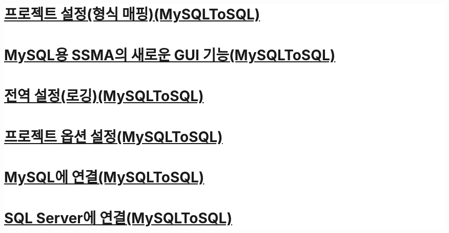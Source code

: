 # [프로젝트 설정(형식 매핑)(MySQLToSQL)](project-settings-type-mapping-mysqltosql.md)
# [MySQL용 SSMA의 새로운 GUI 기능(MySQLToSQL)](new-gui-features-in-ssma-for-mysql-mysqltosql.md)
# [전역 설정(로깅)(MySQLToSQL)](global-settings-logging-mysqltosql.md)
# [프로젝트 옵션 설정(MySQLToSQL)](setting-project-options-mysqltosql.md)
# [MySQL에 연결(MySQLToSQL)](connecting-to-mysql-mysqltosql.md)
# [SQL Server에 연결(MySQLToSQL)](connecting-to-sql-server-mysqltosql.md)
